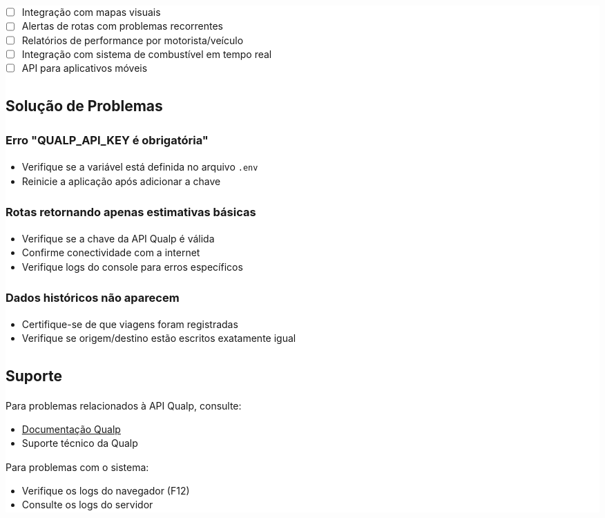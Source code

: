 - [ ] Integração com mapas visuais
- [ ] Alertas de rotas com problemas recorrentes
- [ ] Relatórios de performance por motorista/veículo
- [ ] Integração com sistema de combustível em tempo real
- [ ] API para aplicativos móveis

## Solução de Problemas

### Erro "QUALP_API_KEY é obrigatória"
- Verifique se a variável está definida no arquivo `.env`
- Reinicie a aplicação após adicionar a chave

### Rotas retornando apenas estimativas básicas
- Verifique se a chave da API Qualp é válida
- Confirme conectividade com a internet
- Verifique logs do console para erros específicos

### Dados históricos não aparecem
- Certifique-se de que viagens foram registradas
- Verifique se origem/destino estão escritos exatamente igual

## Suporte

Para problemas relacionados à API Qualp, consulte:
- [Documentação Qualp](https://docs.qualp.com.br)
- Suporte técnico da Qualp

Para problemas com o sistema:
- Verifique os logs do navegador (F12)
- Consulte os logs do servidor